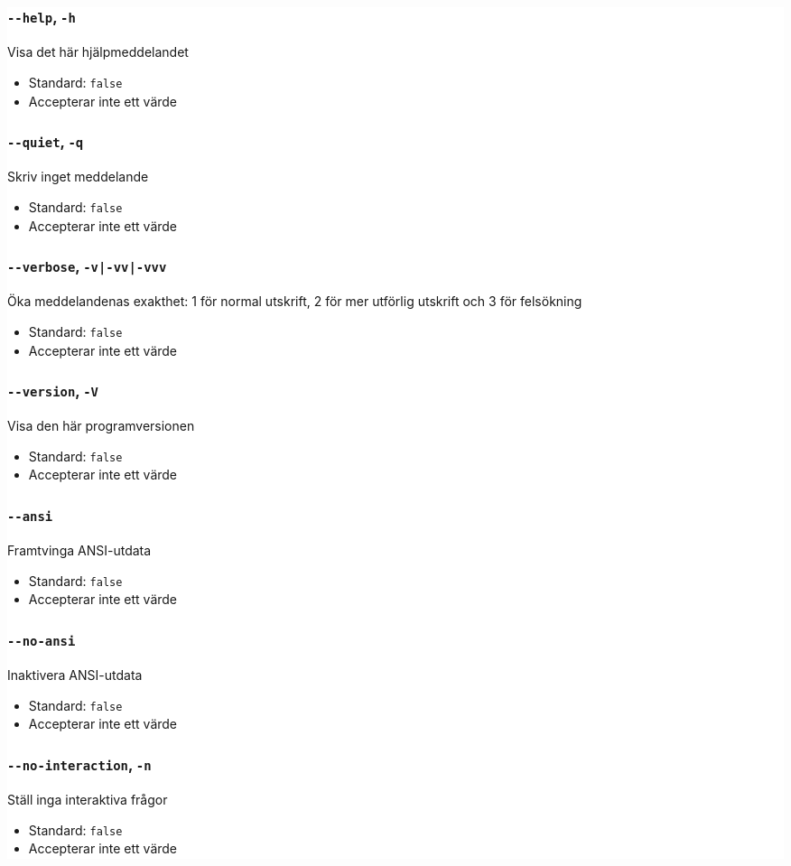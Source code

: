 ### `--help`, `-h`



Visa det här hjälpmeddelandet
- Standard: `false`
- Accepterar inte ett värde



### `--quiet`, `-q`



Skriv inget meddelande
- Standard: `false`
- Accepterar inte ett värde



### `--verbose`, `-v|-vv|-vvv`



Öka meddelandenas exakthet: 1 för normal utskrift, 2 för mer utförlig utskrift och 3 för felsökning
- Standard: `false`
- Accepterar inte ett värde



### `--version`, `-V`



Visa den här programversionen
- Standard: `false`
- Accepterar inte ett värde


### `--ansi`

Framtvinga ANSI-utdata
- Standard: `false`
- Accepterar inte ett värde


### `--no-ansi`

Inaktivera ANSI-utdata
- Standard: `false`
- Accepterar inte ett värde



### `--no-interaction`, `-n`



Ställ inga interaktiva frågor
- Standard: `false`
- Accepterar inte ett värde  
